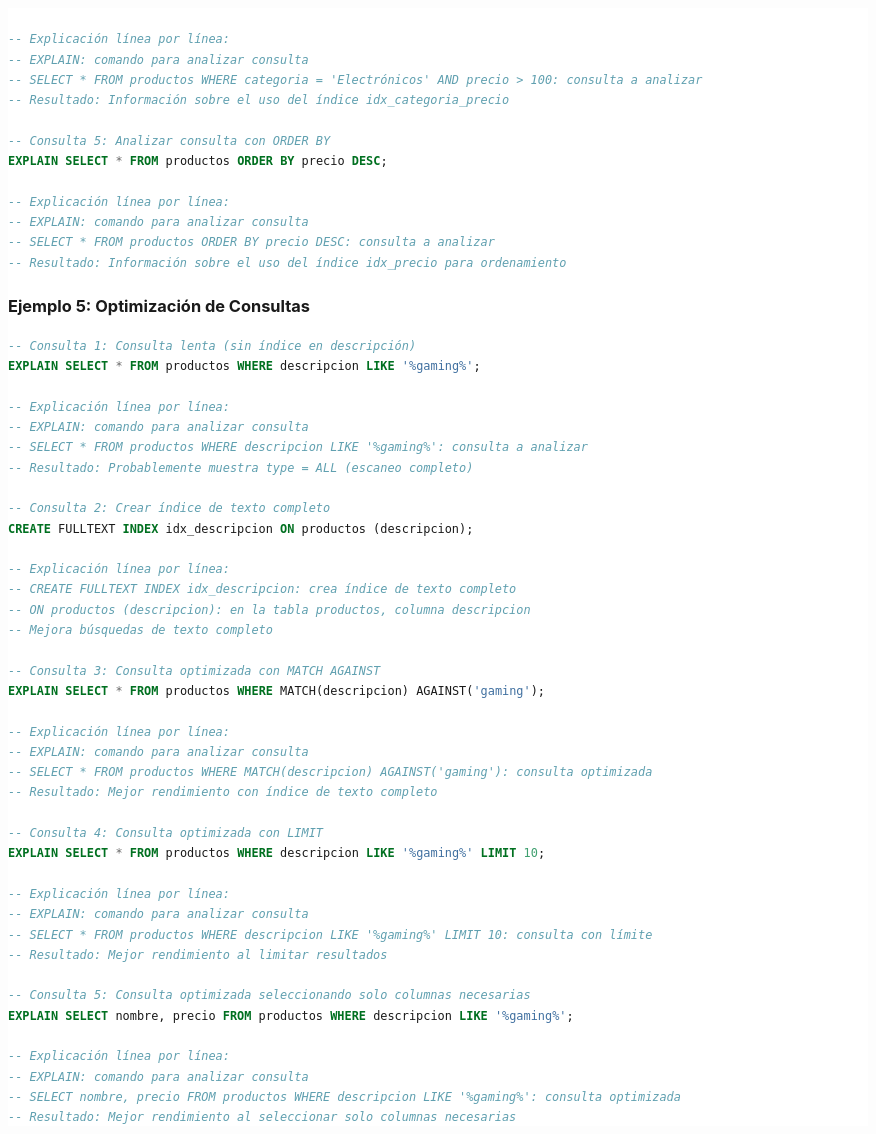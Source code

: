```sql

-- Explicación línea por línea:
-- EXPLAIN: comando para analizar consulta
-- SELECT * FROM productos WHERE categoria = 'Electrónicos' AND precio > 100: consulta a analizar
-- Resultado: Información sobre el uso del índice idx_categoria_precio

-- Consulta 5: Analizar consulta con ORDER BY
EXPLAIN SELECT * FROM productos ORDER BY precio DESC;

-- Explicación línea por línea:
-- EXPLAIN: comando para analizar consulta
-- SELECT * FROM productos ORDER BY precio DESC: consulta a analizar
-- Resultado: Información sobre el uso del índice idx_precio para ordenamiento
```

### Ejemplo 5: Optimización de Consultas

```sql
-- Consulta 1: Consulta lenta (sin índice en descripción)
EXPLAIN SELECT * FROM productos WHERE descripcion LIKE '%gaming%';

-- Explicación línea por línea:
-- EXPLAIN: comando para analizar consulta
-- SELECT * FROM productos WHERE descripcion LIKE '%gaming%': consulta a analizar
-- Resultado: Probablemente muestra type = ALL (escaneo completo)

-- Consulta 2: Crear índice de texto completo
CREATE FULLTEXT INDEX idx_descripcion ON productos (descripcion);

-- Explicación línea por línea:
-- CREATE FULLTEXT INDEX idx_descripcion: crea índice de texto completo
-- ON productos (descripcion): en la tabla productos, columna descripcion
-- Mejora búsquedas de texto completo

-- Consulta 3: Consulta optimizada con MATCH AGAINST
EXPLAIN SELECT * FROM productos WHERE MATCH(descripcion) AGAINST('gaming');

-- Explicación línea por línea:
-- EXPLAIN: comando para analizar consulta
-- SELECT * FROM productos WHERE MATCH(descripcion) AGAINST('gaming'): consulta optimizada
-- Resultado: Mejor rendimiento con índice de texto completo

-- Consulta 4: Consulta optimizada con LIMIT
EXPLAIN SELECT * FROM productos WHERE descripcion LIKE '%gaming%' LIMIT 10;

-- Explicación línea por línea:
-- EXPLAIN: comando para analizar consulta
-- SELECT * FROM productos WHERE descripcion LIKE '%gaming%' LIMIT 10: consulta con límite
-- Resultado: Mejor rendimiento al limitar resultados

-- Consulta 5: Consulta optimizada seleccionando solo columnas necesarias
EXPLAIN SELECT nombre, precio FROM productos WHERE descripcion LIKE '%gaming%';

-- Explicación línea por línea:
-- EXPLAIN: comando para analizar consulta
-- SELECT nombre, precio FROM productos WHERE descripcion LIKE '%gaming%': consulta optimizada
-- Resultado: Mejor rendimiento al seleccionar solo columnas necesarias
```
